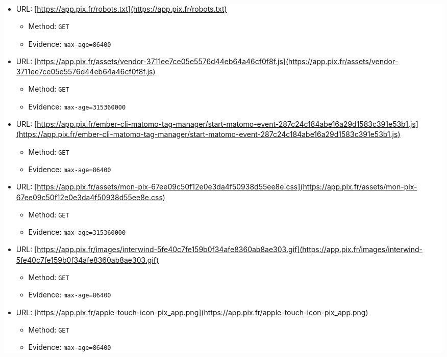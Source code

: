   
  
* URL: [https://app.pix.fr/robots.txt](https://app.pix.fr/robots.txt)
  
  
  * Method: `GET`
  
  
  * Evidence: `max-age=86400`
  
  
  
  
* URL: [https://app.pix.fr/assets/vendor-3711ee7ce05e5576d44eb64a46cf0f8f.js](https://app.pix.fr/assets/vendor-3711ee7ce05e5576d44eb64a46cf0f8f.js)
  
  
  * Method: `GET`
  
  
  * Evidence: `max-age=315360000`
  
  
  
  
* URL: [https://app.pix.fr/ember-cli-matomo-tag-manager/start-matomo-event-287c24c184abe16a29d1583c391e53b1.js](https://app.pix.fr/ember-cli-matomo-tag-manager/start-matomo-event-287c24c184abe16a29d1583c391e53b1.js)
  
  
  * Method: `GET`
  
  
  * Evidence: `max-age=86400`
  
  
  
  
* URL: [https://app.pix.fr/assets/mon-pix-67ee09c50f12e0e3da4f50938d55ee8e.css](https://app.pix.fr/assets/mon-pix-67ee09c50f12e0e3da4f50938d55ee8e.css)
  
  
  * Method: `GET`
  
  
  * Evidence: `max-age=315360000`
  
  
  
  
* URL: [https://app.pix.fr/images/interwind-5fe40c7fe159b0f34afe8360ab8ae303.gif](https://app.pix.fr/images/interwind-5fe40c7fe159b0f34afe8360ab8ae303.gif)
  
  
  * Method: `GET`
  
  
  * Evidence: `max-age=86400`
  
  
  
  
* URL: [https://app.pix.fr/apple-touch-icon-pix_app.png](https://app.pix.fr/apple-touch-icon-pix_app.png)
  
  
  * Method: `GET`
  
  
  * Evidence: `max-age=86400`
  
  
  